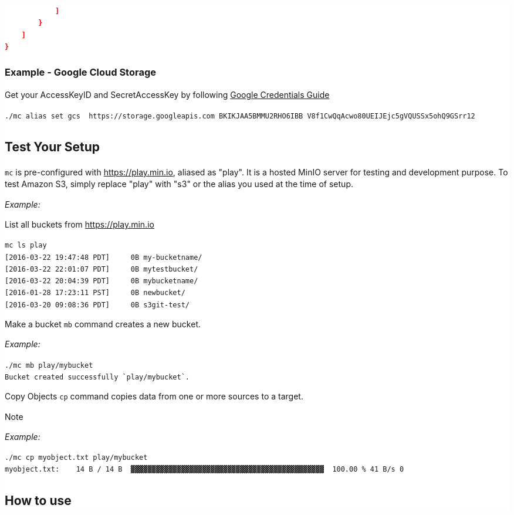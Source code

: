 ```json
            ]
        }
    ]
}
```

### Example - Google Cloud Storage
Get your AccessKeyID and SecretAccessKey by following [Google Credentials Guide](https://cloud.google.com/storage/docs/migrating?hl=en#keys)

```
./mc alias set gcs  https://storage.googleapis.com BKIKJAA5BMMU2RHO6IBB V8f1CwQqAcwo80UEIJEjc5gVQUSSx5ohQ9GSrr12
```

## Test Your Setup
`mc` is pre-configured with https://play.min.io, aliased as "play". It is a hosted MinIO server for testing and development purpose.  To test Amazon S3, simply replace "play" with "s3" or the alias you used at the time of setup.

*Example:*

List all buckets from https://play.min.io

```
mc ls play
[2016-03-22 19:47:48 PDT]     0B my-bucketname/
[2016-03-22 22:01:07 PDT]     0B mytestbucket/
[2016-03-22 20:04:39 PDT]     0B mybucketname/
[2016-01-28 17:23:11 PST]     0B newbucket/
[2016-03-20 09:08:36 PDT]     0B s3git-test/
```

Make a bucket
`mb` command creates a new bucket.

*Example:*
```
./mc mb play/mybucket
Bucket created successfully `play/mybucket`.
```

Copy Objects
`cp` command copies data from one or more sources to a target.

Note

*Example:*
```
./mc cp myobject.txt play/mybucket
myobject.txt:    14 B / 14 B  ▓▓▓▓▓▓▓▓▓▓▓▓▓▓▓▓▓▓▓▓▓▓▓▓▓▓▓▓▓▓▓▓▓▓▓▓▓▓▓▓▓▓▓▓▓▓  100.00 % 41 B/s 0
```

## How to use    
